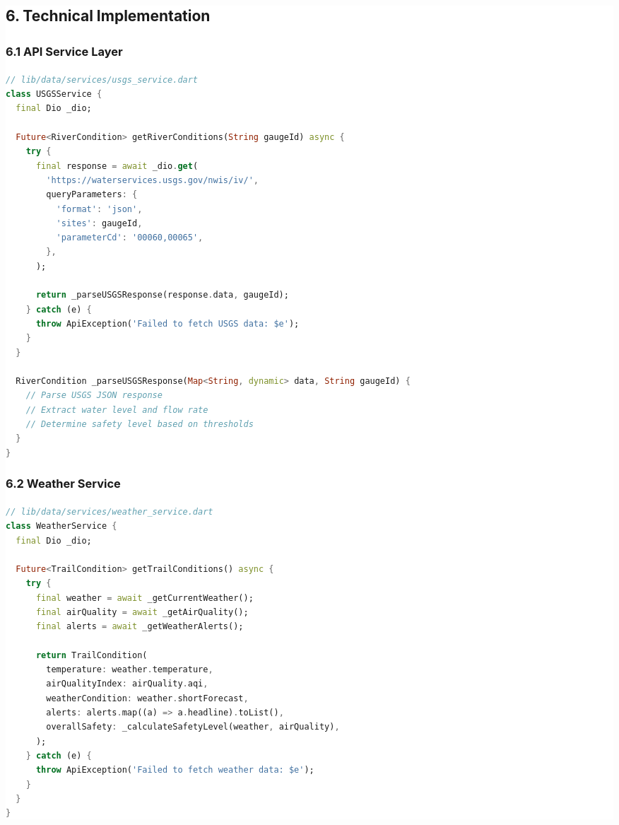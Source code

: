 ## 6. Technical Implementation

### 6.1 API Service Layer
```dart
// lib/data/services/usgs_service.dart
class USGSService {
  final Dio _dio;
  
  Future<RiverCondition> getRiverConditions(String gaugeId) async {
    try {
      final response = await _dio.get(
        'https://waterservices.usgs.gov/nwis/iv/',
        queryParameters: {
          'format': 'json',
          'sites': gaugeId,
          'parameterCd': '00060,00065',
        },
      );
      
      return _parseUSGSResponse(response.data, gaugeId);
    } catch (e) {
      throw ApiException('Failed to fetch USGS data: $e');
    }
  }
  
  RiverCondition _parseUSGSResponse(Map<String, dynamic> data, String gaugeId) {
    // Parse USGS JSON response
    // Extract water level and flow rate
    // Determine safety level based on thresholds
  }
}
```

### 6.2 Weather Service
```dart
// lib/data/services/weather_service.dart
class WeatherService {
  final Dio _dio;
  
  Future<TrailCondition> getTrailConditions() async {
    try {
      final weather = await _getCurrentWeather();
      final airQuality = await _getAirQuality();
      final alerts = await _getWeatherAlerts();
      
      return TrailCondition(
        temperature: weather.temperature,
        airQualityIndex: airQuality.aqi,
        weatherCondition: weather.shortForecast,
        alerts: alerts.map((a) => a.headline).toList(),
        overallSafety: _calculateSafetyLevel(weather, airQuality),
      );
    } catch (e) {
      throw ApiException('Failed to fetch weather data: $e');
    }
  }
}
```
